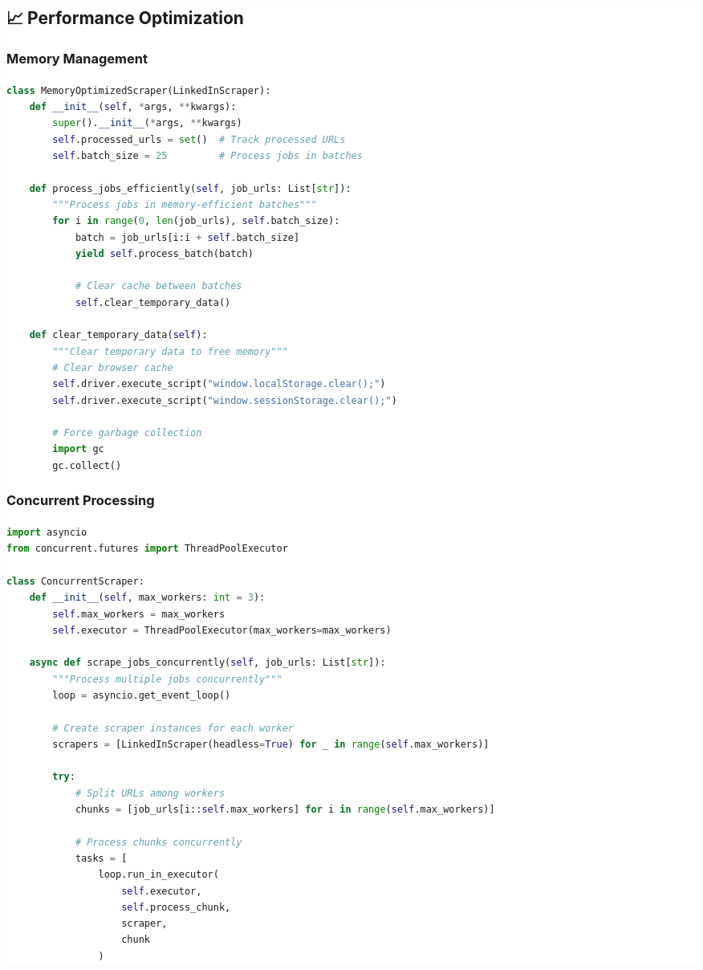 ```python
```

## 📈 Performance Optimization

### Memory Management

```python
class MemoryOptimizedScraper(LinkedInScraper):
    def __init__(self, *args, **kwargs):
        super().__init__(*args, **kwargs)
        self.processed_urls = set()  # Track processed URLs
        self.batch_size = 25         # Process jobs in batches
        
    def process_jobs_efficiently(self, job_urls: List[str]):
        """Process jobs in memory-efficient batches"""
        for i in range(0, len(job_urls), self.batch_size):
            batch = job_urls[i:i + self.batch_size]
            yield self.process_batch(batch)
            
            # Clear cache between batches
            self.clear_temporary_data()
            
    def clear_temporary_data(self):
        """Clear temporary data to free memory"""
        # Clear browser cache
        self.driver.execute_script("window.localStorage.clear();")
        self.driver.execute_script("window.sessionStorage.clear();")
        
        # Force garbage collection
        import gc
        gc.collect()
```

### Concurrent Processing

```python
import asyncio
from concurrent.futures import ThreadPoolExecutor

class ConcurrentScraper:
    def __init__(self, max_workers: int = 3):
        self.max_workers = max_workers
        self.executor = ThreadPoolExecutor(max_workers=max_workers)
        
    async def scrape_jobs_concurrently(self, job_urls: List[str]):
        """Process multiple jobs concurrently"""
        loop = asyncio.get_event_loop()
        
        # Create scraper instances for each worker
        scrapers = [LinkedInScraper(headless=True) for _ in range(self.max_workers)]
        
        try:
            # Split URLs among workers
            chunks = [job_urls[i::self.max_workers] for i in range(self.max_workers)]
            
            # Process chunks concurrently
            tasks = [
                loop.run_in_executor(
                    self.executor,
                    self.process_chunk,
                    scraper,
                    chunk
                )
```